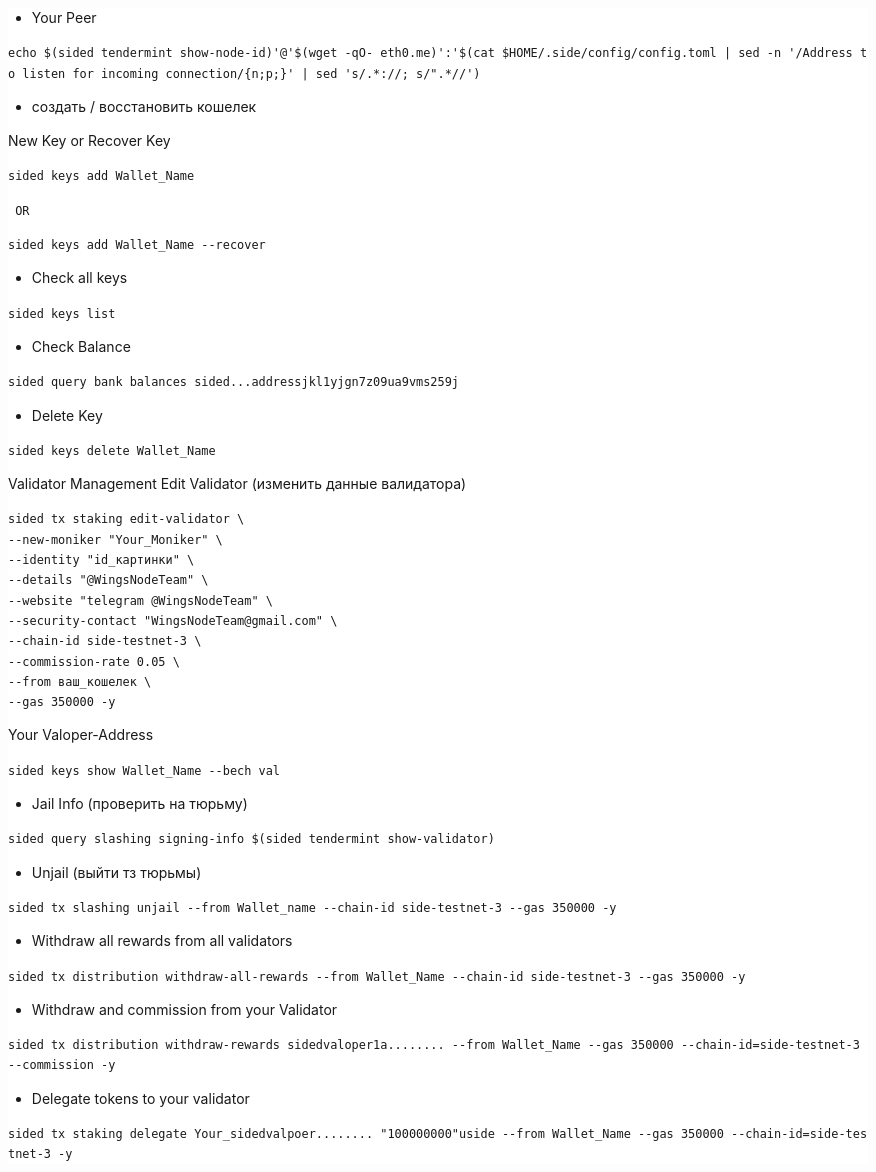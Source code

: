 - Your Peer
```
echo $(sided tendermint show-node-id)'@'$(wget -qO- eth0.me)':'$(cat $HOME/.side/config/config.toml | sed -n '/Address to listen for incoming connection/{n;p;}' | sed 's/.*://; s/".*//')
```
- создать / восстановить кошелек

New Key or Recover Key
```
sided keys add Wallet_Name
````
     OR
```
sided keys add Wallet_Name --recover
```

- Check all keys
```
sided keys list
```
- Check Balance
```
sided query bank balances sided...addressjkl1yjgn7z09ua9vms259j
```
- Delete Key
```
sided keys delete Wallet_Name
```
 Validator Management Edit Validator (изменить данные валидатора)

```
sided tx staking edit-validator \
--new-moniker "Your_Moniker" \
--identity "id_картинки" \
--details "@WingsNodeTeam" \
--website "telegram @WingsNodeTeam" \
--security-contact "WingsNodeTeam@gmail.com" \
--chain-id side-testnet-3 \
--commission-rate 0.05 \
--from ваш_кошелек \
--gas 350000 -y
```

Your Valoper-Address
```
sided keys show Wallet_Name --bech val
```

- Jail Info (проверить на тюрьму)
```
sided query slashing signing-info $(sided tendermint show-validator)
```
- Unjail (выйти тз тюрьмы)
```
sided tx slashing unjail --from Wallet_name --chain-id side-testnet-3 --gas 350000 -y
```

- Withdraw all rewards from all validators
```
sided tx distribution withdraw-all-rewards --from Wallet_Name --chain-id side-testnet-3 --gas 350000 -y
```
- Withdraw and commission from your Validator
```
sided tx distribution withdraw-rewards sidedvaloper1a........ --from Wallet_Name --gas 350000 --chain-id=side-testnet-3 --commission -y
```
- Delegate tokens to your validator
```
sided tx staking delegate Your_sidedvalpoer........ "100000000"uside --from Wallet_Name --gas 350000 --chain-id=side-testnet-3 -y
```